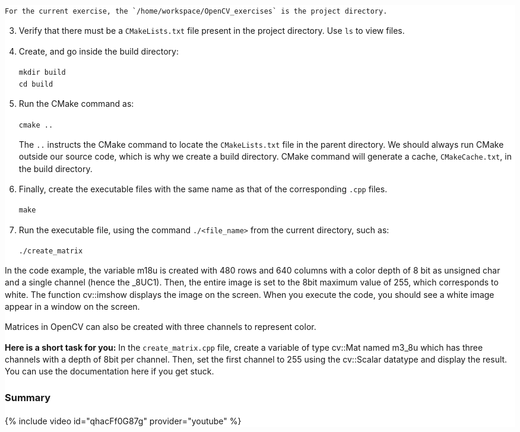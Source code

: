     For the current exercise, the `/home/workspace/OpenCV_exercises` is the project directory.

3. Verify that there must be a `CMakeLists.txt` file present in the project directory. Use `ls` to view files.

4. Create, and go inside the build directory:

    ```
    mkdir build
    cd build
    ```

5. Run the CMake command as:

    ```
    cmake ..
    ```

    The `..` instructs the CMake command to locate the `CMakeLists.txt` file in the parent directory. We should always run CMake outside our source code, which is why we create a build directory. CMake command will generate a cache, `CMakeCache.txt`, in the build directory.

6. Finally, create the executable files with the same name as that of the corresponding `.cpp` files.

    ```
    make
    ```

7. Run the executable file, using the command `./<file_name>` from the current directory, such as:

    ```
    ./create_matrix
    ```

In the code example, the variable m18u is created with 480 rows and 640 columns with a color depth of 8 bit as unsigned char and a single channel (hence the _8UC1). Then, the entire image is set to the 8bit maximum value of 255, which corresponds to white. The function cv::imshow displays the image on the screen. When you execute the code, you should see a white image appear in a window on the screen.

Matrices in OpenCV can also be created with three channels to represent color.

**Here is a short task for you:** In the `create_matrix.cpp` file, create a variable of type cv::Mat named m3_8u which has three channels with a depth of 8bit per channel. Then, set the first channel to 255 using the cv::Scalar datatype and display the result. You can use the documentation here if you get stuck.





















### Summary

{% include video id="qhacFf0G87g" provider="youtube" %}